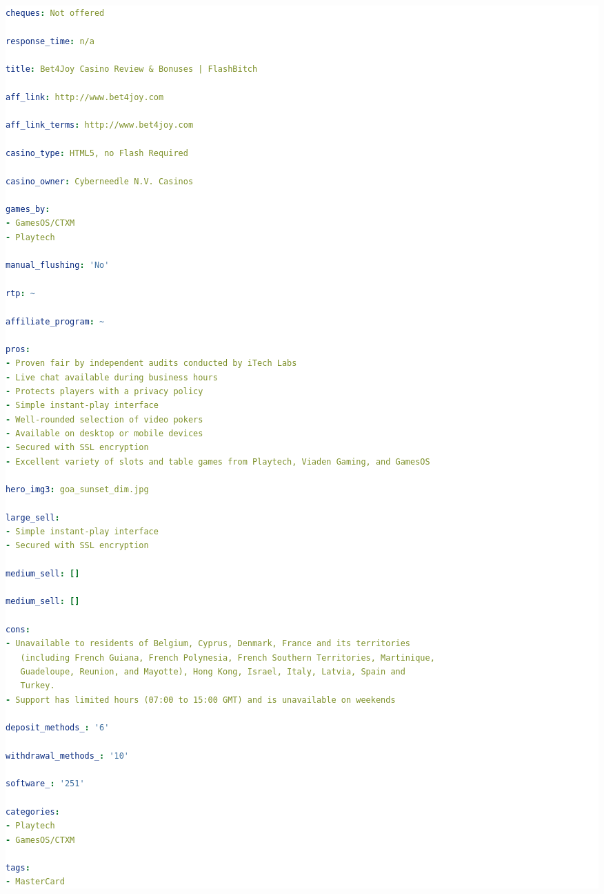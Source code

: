 ```yaml
cheques: Not offered

response_time: n/a

title: Bet4Joy Casino Review & Bonuses | FlashBitch

aff_link: http://www.bet4joy.com

aff_link_terms: http://www.bet4joy.com

casino_type: HTML5, no Flash Required

casino_owner: Cyberneedle N.V. Casinos

games_by:
- GamesOS/CTXM
- Playtech

manual_flushing: 'No'

rtp: ~

affiliate_program: ~

pros:
- Proven fair by independent audits conducted by iTech Labs
- Live chat available during business hours
- Protects players with a privacy policy
- Simple instant-play interface
- Well-rounded selection of video pokers
- Available on desktop or mobile devices
- Secured with SSL encryption
- Excellent variety of slots and table games from Playtech, Viaden Gaming, and GamesOS

hero_img3: goa_sunset_dim.jpg

large_sell:
- Simple instant-play interface
- Secured with SSL encryption

medium_sell: []

medium_sell: []

cons:
- Unavailable to residents of Belgium, Cyprus, Denmark, France and its territories
   (including French Guiana, French Polynesia, French Southern Territories, Martinique,
   Guadeloupe, Reunion, and Mayotte), Hong Kong, Israel, Italy, Latvia, Spain and
   Turkey.
- Support has limited hours (07:00 to 15:00 GMT) and is unavailable on weekends

deposit_methods_: '6'

withdrawal_methods_: '10'

software_: '251'

categories:
- Playtech
- GamesOS/CTXM

tags:
- MasterCard
```